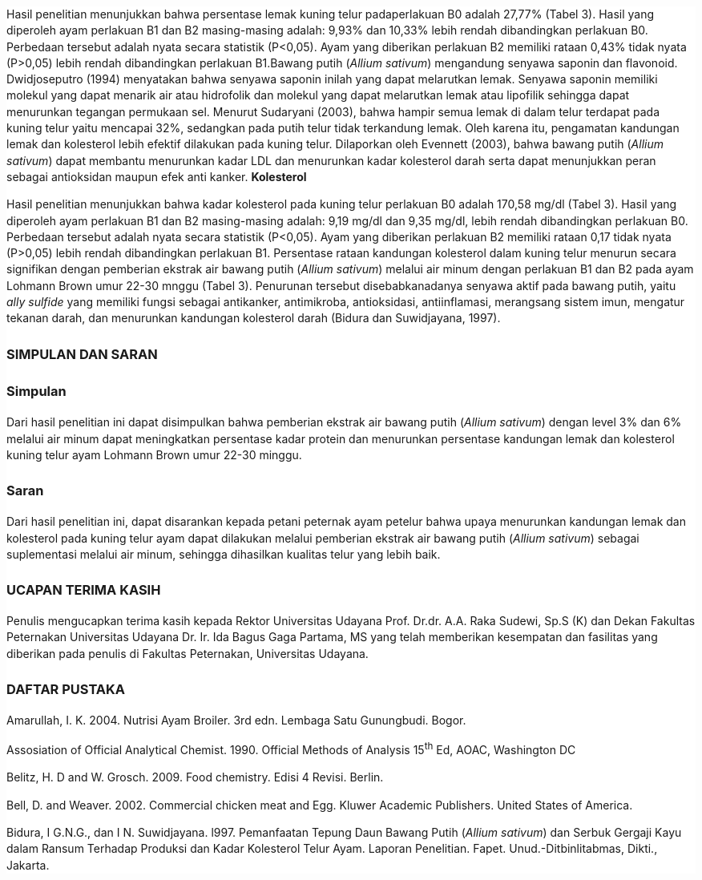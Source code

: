 <p><span class="font5">Hasil penelitian menunjukkan bahwa persentase lemak kuning telur padaperlakuan B0 adalah 27,77% (Tabel 3). Hasil yang diperoleh ayam perlakuan B1 dan B2 masing-masing adalah: 9,93% dan 10,33% lebih rendah dibandingkan perlakuan B0. Perbedaan tersebut adalah nyata secara statistik (P&lt;0,05). Ayam yang diberikan perlakuan B2 memiliki rataan 0,43% tidak nyata (P&gt;0,05) lebih rendah dibandingkan perlakuan B1.Bawang putih (</span><span class="font5" style="font-style:italic;">Allium sativum</span><span class="font5">) mengandung senyawa saponin dan flavonoid. Dwidjoseputro (1994) menyatakan bahwa senyawa saponin inilah yang dapat melarutkan lemak. Senyawa saponin memiliki molekul yang dapat menarik air atau hidrofolik dan molekul yang dapat melarutkan lemak atau lipofilik sehingga dapat menurunkan tegangan permukaan sel. Menurut Sudaryani (2003), bahwa hampir semua lemak di dalam telur terdapat pada kuning telur yaitu mencapai 32%, sedangkan pada putih telur tidak terkandung lemak. Oleh karena itu, pengamatan kandungan lemak dan kolesterol lebih efektif dilakukan pada kuning telur. Dilaporkan oleh Evennett (2003), bahwa bawang putih (</span><span class="font5" style="font-style:italic;">Allium sativum</span><span class="font5">) dapat membantu menurunkan kadar LDL dan menurunkan kadar kolesterol darah serta dapat menunjukkan peran sebagai antioksidan maupun efek anti kanker. </span><span class="font5" style="font-weight:bold;">Kolesterol</span></p>
<p><span class="font5">Hasil penelitian menunjukkan bahwa kadar kolesterol pada kuning telur perlakuan B0 adalah 170,58 mg/dl (Tabel 3). Hasil yang diperoleh ayam perlakuan B1 dan B2 masing-masing adalah: 9,19 mg/dl dan 9,35 mg/dl, lebih rendah dibandingkan perlakuan B0. Perbedaan tersebut adalah nyata secara statistik (P&lt;0,05). Ayam yang diberikan perlakuan B2 memiliki rataan 0,17 tidak nyata (P&gt;0,05) lebih rendah dibandingkan perlakuan B1. Persentase rataan kandungan kolesterol dalam kuning telur menurun secara signifikan dengan pemberian ekstrak air bawang putih (</span><span class="font5" style="font-style:italic;">Allium sativum</span><span class="font5">) melalui air minum dengan perlakuan B1 dan B2 pada ayam Lohmann Brown umur 22-30 mnggu (Tabel 3). Penurunan tersebut disebabkanadanya senyawa aktif pada bawang putih, yaitu </span><span class="font5" style="font-style:italic;">ally sulfide</span><span class="font5"> yang memiliki fungsi sebagai antikanker, antimikroba, antioksidasi, antiinflamasi, merangsang sistem imun, mengatur tekanan darah, dan menurunkan kandungan kolesterol darah (Bidura dan Suwidjayana, 1997).</span></p>
<h3><a name="bookmark37"></a><span class="font5" style="font-weight:bold;"><a name="bookmark38"></a>SIMPULAN DAN SARAN</span></h3>
<h3><a name="bookmark39"></a><span class="font5" style="font-weight:bold;"><a name="bookmark40"></a>Simpulan</span></h3>
<p><span class="font5">Dari hasil penelitian ini dapat disimpulkan bahwa pemberian ekstrak air bawang putih (</span><span class="font5" style="font-style:italic;">Allium sativum</span><span class="font5">) dengan level 3% dan 6% melalui air minum dapat meningkatkan persentase kadar protein dan menurunkan persentase kandungan lemak dan kolesterol kuning telur ayam Lohmann Brown umur 22-30 minggu.</span></p>
<h3><a name="bookmark41"></a><span class="font5" style="font-weight:bold;"><a name="bookmark42"></a>Saran</span></h3>
<p><span class="font5">Dari hasil penelitian ini, dapat disarankan kepada petani peternak ayam petelur bahwa upaya menurunkan kandungan lemak dan kolesterol pada kuning telur ayam dapat dilakukan melalui pemberian ekstrak air bawang putih (</span><span class="font5" style="font-style:italic;">Allium sativum</span><span class="font5">) sebagai suplementasi melalui air minum, sehingga dihasilkan kualitas telur yang lebih baik.</span></p>
<h3><a name="bookmark43"></a><span class="font5" style="font-weight:bold;"><a name="bookmark44"></a>UCAPAN TERIMA KASIH</span></h3>
<p><span class="font5">Penulis mengucapkan terima kasih kepada Rektor Universitas Udayana Prof. Dr.dr. A.A. Raka Sudewi, Sp.S (K) dan Dekan Fakultas Peternakan Universitas Udayana Dr. Ir. Ida Bagus Gaga Partama, MS yang telah memberikan kesempatan dan fasilitas yang diberikan pada penulis di Fakultas Peternakan, Universitas Udayana.</span></p>
<h3><a name="bookmark45"></a><span class="font5" style="font-weight:bold;"><a name="bookmark46"></a>DAFTAR PUSTAKA</span></h3>
<p><span class="font5">Amarullah, I. K. 2004. Nutrisi Ayam Broiler. 3rd edn. Lembaga Satu Gunungbudi. Bogor.</span></p>
<p><span class="font5">Assosiation of Official Analytical Chemist. 1990. Official Methods of Analysis 15<sup>th</sup> Ed, AOAC, Washington DC</span></p>
<p><span class="font5">Belitz, H. D and W. Grosch. 2009. Food chemistry. Edisi 4 Revisi. Berlin.</span></p>
<p><span class="font5">Bell, D. and Weaver. 2002. Commercial chicken meat and Egg. Kluwer Academic Publishers. United States of America.</span></p>
<p><span class="font5">Bidura, I G.N.G., dan I N. Suwidjayana. l997. Pemanfaatan Tepung Daun Bawang Putih (</span><span class="font5" style="font-style:italic;">Allium sativum</span><span class="font5">) dan Serbuk Gergaji Kayu dalam Ransum Terhadap Produksi dan Kadar Kolesterol Telur Ayam. Laporan Penelitian. Fapet. Unud.-Ditbinlitabmas, Dikti., Jakarta.</span></p>